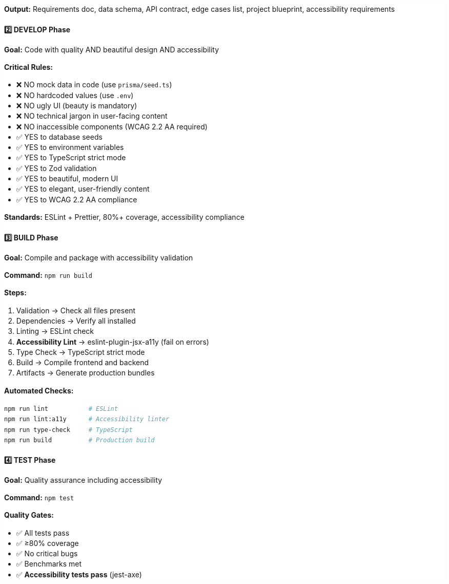 **Output:** Requirements doc, data schema, API contract, edge cases list, project blueprint, accessibility requirements

#### 2️⃣ DEVELOP Phase
**Goal:** Code with quality AND beautiful design AND accessibility

**Critical Rules:**
- ❌ NO mock data in code (use `prisma/seed.ts`)
- ❌ NO hardcoded values (use `.env`)
- ❌ NO ugly UI (beauty is mandatory)
- ❌ NO technical jargon in user-facing content
- ❌ NO inaccessible components (WCAG 2.2 AA required)
- ✅ YES to database seeds
- ✅ YES to environment variables
- ✅ YES to TypeScript strict mode
- ✅ YES to Zod validation
- ✅ YES to beautiful, modern UI
- ✅ YES to elegant, user-friendly content
- ✅ YES to WCAG 2.2 AA compliance

**Standards:** ESLint + Prettier, 80%+ coverage, accessibility compliance

#### 3️⃣ BUILD Phase
**Goal:** Compile and package with accessibility validation

**Command:** `npm run build`

**Steps:**
1. Validation → Check all files present
2. Dependencies → Verify all installed
3. Linting → ESLint check
4. **Accessibility Lint** → eslint-plugin-jsx-a11y (fail on errors)
5. Type Check → TypeScript strict mode
6. Build → Compile frontend and backend
7. Artifacts → Generate production bundles

**Automated Checks:**
```bash
npm run lint           # ESLint
npm run lint:a11y      # Accessibility linter
npm run type-check     # TypeScript
npm run build          # Production build
```

#### 4️⃣ TEST Phase
**Goal:** Quality assurance including accessibility

**Command:** `npm test`

**Quality Gates:**
- ✅ All tests pass
- ✅ ≥80% coverage
- ✅ No critical bugs
- ✅ Benchmarks met
- ✅ **Accessibility tests pass** (jest-axe)
